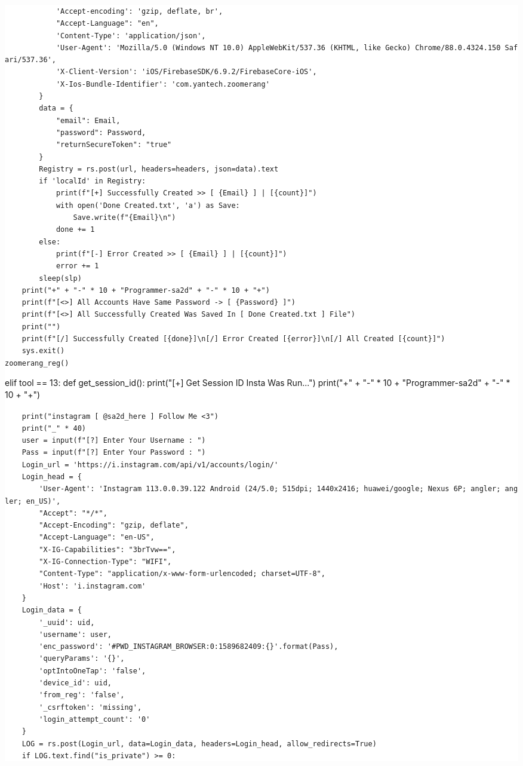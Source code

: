                 'Accept-encoding': 'gzip, deflate, br',
                "Accept-Language": "en",
                'Content-Type': 'application/json',
                'User-Agent': 'Mozilla/5.0 (Windows NT 10.0) AppleWebKit/537.36 (KHTML, like Gecko) Chrome/88.0.4324.150 Safari/537.36',
                'X-Client-Version': 'iOS/FirebaseSDK/6.9.2/FirebaseCore-iOS',
                'X-Ios-Bundle-Identifier': 'com.yantech.zoomerang'
            }
            data = {
                "email": Email,
                "password": Password,
                "returnSecureToken": "true"
            }
            Registry = rs.post(url, headers=headers, json=data).text
            if 'localId' in Registry:
                print(f"[+] Successfully Created >> [ {Email} ] | [{count}]")
                with open('Done Created.txt', 'a') as Save:
                    Save.write(f"{Email}\n")
                done += 1
            else:
                print(f"[-] Error Created >> [ {Email} ] | [{count}]")
                error += 1
            sleep(slp)
        print("+" + "-" * 10 + "Programmer-sa2d" + "-" * 10 + "+")
        print(f"[<>] All Accounts Have Same Password -> [ {Password} ]")
        print(f"[<>] All Successfully Created Was Saved In [ Done Created.txt ] File")
        print("")
        print(f"[/] Successfully Created [{done}]\n[/] Error Created [{error}]\n[/] All Created [{count}]")
        sys.exit()
    zoomerang_reg()
elif tool == 13:
    def get_session_id():
        print("[+] Get Session ID Insta Was Run...")
        print("+" + "-" * 10 + "Programmer-sa2d" + "-" * 10 + "+")

        print("instagram [ @sa2d_here ] Follow Me <3")
        print("_" * 40)
        user = input(f"[?] Enter Your Username : ")
        Pass = input(f"[?] Enter Your Password : ")
        Login_url = 'https://i.instagram.com/api/v1/accounts/login/'
        Login_head = {
            'User-Agent': 'Instagram 113.0.0.39.122 Android (24/5.0; 515dpi; 1440x2416; huawei/google; Nexus 6P; angler; angler; en_US)',
            "Accept": "*/*",
            "Accept-Encoding": "gzip, deflate",
            "Accept-Language": "en-US",
            "X-IG-Capabilities": "3brTvw==",
            "X-IG-Connection-Type": "WIFI",
            "Content-Type": "application/x-www-form-urlencoded; charset=UTF-8",
            'Host': 'i.instagram.com'
        }
        Login_data = {
            '_uuid': uid,
            'username': user,
            'enc_password': '#PWD_INSTAGRAM_BROWSER:0:1589682409:{}'.format(Pass),
            'queryParams': '{}',
            'optIntoOneTap': 'false',
            'device_id': uid,
            'from_reg': 'false',
            '_csrftoken': 'missing',
            'login_attempt_count': '0'
        }
        LOG = rs.post(Login_url, data=Login_data, headers=Login_head, allow_redirects=True)
        if LOG.text.find("is_private") >= 0:
